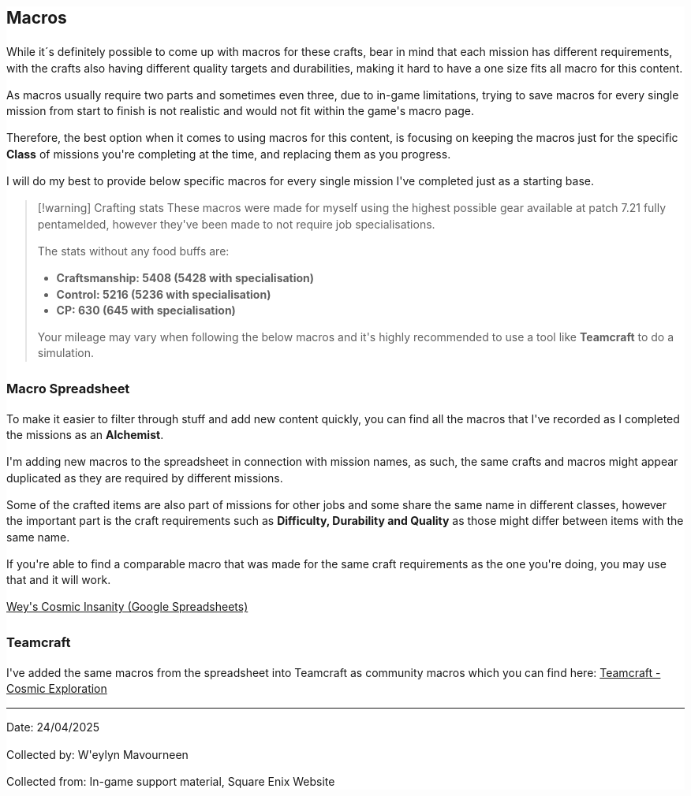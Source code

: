 ## Macros
While it´s definitely possible to come up with macros for these crafts, bear in mind that each mission has different requirements, with the crafts also having different quality targets and durabilities, making it hard to have a one size fits all macro for this content.

As macros usually require two parts and sometimes even three, due to in-game limitations, trying to save macros for every single mission from start to finish is not realistic and would not fit within the game's macro page.

Therefore, the best option when it comes to using macros for this content, is focusing on keeping the macros just for the specific **Class** of missions you're completing at the time, and replacing them as you progress.

I will do my best to provide below specific macros for every single mission I've completed just as a starting base.

>[!warning] Crafting stats
>These macros were made for myself using the highest possible gear available at patch 7.21 fully pentamelded, however they've been made to not require job specialisations.
>
>The stats without any food buffs are: 
 >- **Craftsmanship: 5408 (5428 with specialisation)**
>- **Control: 5216 (5236 with specialisation)** 
>- **CP: 630 (645 with specialisation)**
>
>Your mileage may vary when following the below macros and it's highly recommended to use a tool like **Teamcraft** to do a simulation.


### Macro Spreadsheet
To make it easier to filter through stuff and add new content quickly, you can find all the macros that I've recorded as I completed the missions as an **Alchemist**.

I'm adding new macros to the spreadsheet in connection with mission names, as such, the same crafts and macros might appear duplicated as they are required by different missions.

Some of the crafted items are also part of missions for other jobs and some share the same name in different classes, however the important part is the craft requirements such as **Difficulty, Durability and Quality** as those might differ between items with the same name.

If you're able to find a comparable macro that was made for the same craft requirements as the one you're doing, you may use that and it will work.

[Wey's Cosmic Insanity (Google Spreadsheets)](https://docs.google.com/spreadsheets/d/1g7dsB3hbRW4XW9OB8_f8g2q7fVHLa-mkhtdk08IOr0A/edit?usp=sharing)

### Teamcraft
I've added the same macros from the spreadsheet into Teamcraft as community macros which you can find here:
[Teamcraft - Cosmic Exploration](https://ffxivteamcraft.com/rotation-folder/l750CrvgHjfr8F43bcXF)

---

Date: 24/04/2025

Collected by: W'eylyn Mavourneen

Collected from: In-game support material, Square Enix Website
